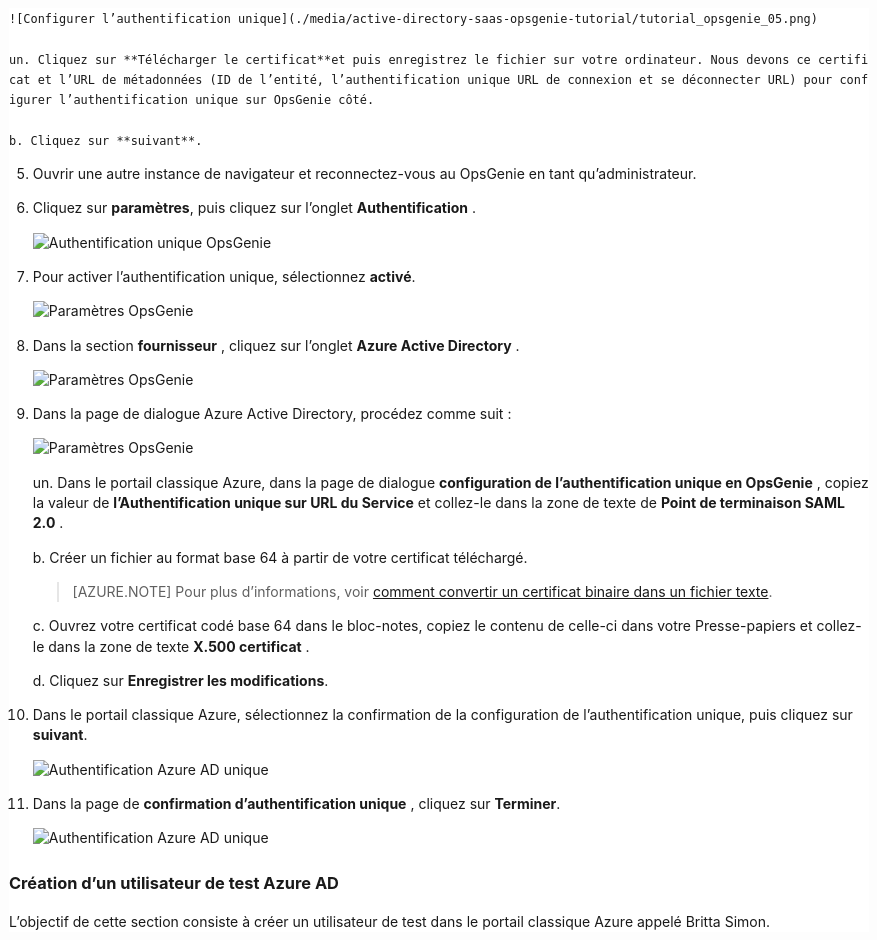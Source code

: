     ![Configurer l’authentification unique](./media/active-directory-saas-opsgenie-tutorial/tutorial_opsgenie_05.png) 

    un. Cliquez sur **Télécharger le certificat**et puis enregistrez le fichier sur votre ordinateur. Nous devons ce certificat et l’URL de métadonnées (ID de l’entité, l’authentification unique URL de connexion et se déconnecter URL) pour configurer l’authentification unique sur OpsGenie côté.

    b. Cliquez sur **suivant**.


5. Ouvrir une autre instance de navigateur et reconnectez-vous au OpsGenie en tant qu’administrateur.

6. Cliquez sur **paramètres**, puis cliquez sur l’onglet **Authentification** .
 
    ![Authentification unique OpsGenie](./media/active-directory-saas-opsgenie-tutorial/tutorial_opsgenie_06.png) 

7. Pour activer l’authentification unique, sélectionnez **activé**.

    ![Paramètres OpsGenie](./media/active-directory-saas-opsgenie-tutorial/tutorial_opsgenie_07.png) 
   
8. Dans la section **fournisseur** , cliquez sur l’onglet **Azure Active Directory** .

    ![Paramètres OpsGenie](./media/active-directory-saas-opsgenie-tutorial/tutorial_opsgenie_08.png) 
    
9. Dans la page de dialogue Azure Active Directory, procédez comme suit :
 
    ![Paramètres OpsGenie](./media/active-directory-saas-opsgenie-tutorial/tutorial_opsgenie_09.png) 

    un. Dans le portail classique Azure, dans la page de dialogue **configuration de l’authentification unique en OpsGenie** , copiez la valeur de **l’Authentification unique sur URL du Service** et collez-le dans la zone de texte de **Point de terminaison SAML 2.0** .

    b. Créer un fichier au format base 64 à partir de votre certificat téléchargé.      
    
    > [AZURE.NOTE] Pour plus d’informations, voir [comment convertir un certificat binaire dans un fichier texte](https://www.youtube.com/watch?v=PlgrzUZ-Y1o&feature=youtu.be).

    c. Ouvrez votre certificat codé base 64 dans le bloc-notes, copiez le contenu de celle-ci dans votre Presse-papiers et collez-le dans la zone de texte **X.500 certificat** .

    d. Cliquez sur **Enregistrer les modifications**.


6. Dans le portail classique Azure, sélectionnez la confirmation de la configuration de l’authentification unique, puis cliquez sur **suivant**.

    ![Authentification Azure AD unique][10]

7. Dans la page de **confirmation d’authentification unique** , cliquez sur **Terminer**.  

    ![Authentification Azure AD unique][11]




### <a name="creating-an-azure-ad-test-user"></a>Création d’un utilisateur de test Azure AD
L’objectif de cette section consiste à créer un utilisateur de test dans le portail classique Azure appelé Britta Simon.


[1]: ./media/active-directory-saas-opsgenie-tutorial/tutorial_general_01.png
[2]: ./media/active-directory-saas-opsgenie-tutorial/tutorial_general_02.png
[3]: ./media/active-directory-saas-opsgenie-tutorial/tutorial_general_03.png
[4]: ./media/active-directory-saas-opsgenie-tutorial/tutorial_general_04.png
[6]: ./media/active-directory-saas-opsgenie-tutorial/tutorial_general_05.png
[10]: ./media/active-directory-saas-opsgenie-tutorial/tutorial_general_06.png
[11]: ./media/active-directory-saas-opsgenie-tutorial/tutorial_general_07.png
[20]: ./media/active-directory-saas-opsgenie-tutorial/tutorial_general_100.png
[200]: ./media/active-directory-saas-opsgenie-tutorial/tutorial_general_200.png
[201]: ./media/active-directory-saas-opsgenie-tutorial/tutorial_general_201.png
[203]: ./media/active-directory-saas-opsgenie-tutorial/tutorial_general_203.png
[204]: ./media/active-directory-saas-opsgenie-tutorial/tutorial_general_204.png
[205]: ./media/active-directory-saas-opsgenie-tutorial/tutorial_general_205.png